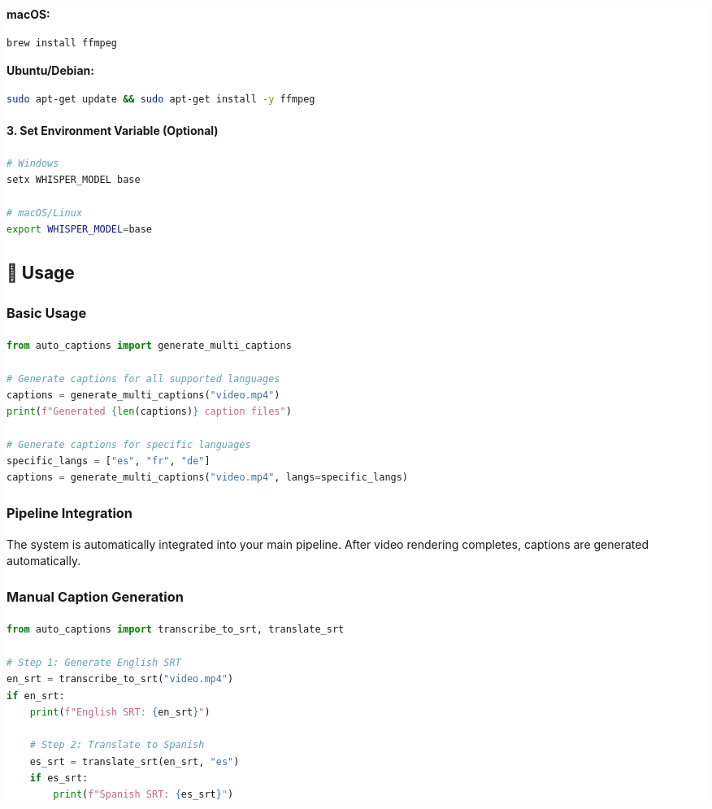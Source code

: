 **macOS:**
```bash
brew install ffmpeg
```

**Ubuntu/Debian:**
```bash
sudo apt-get update && sudo apt-get install -y ffmpeg
```

#### 3. Set Environment Variable (Optional)
```bash
# Windows
setx WHISPER_MODEL base

# macOS/Linux
export WHISPER_MODEL=base
```

## 🔧 Usage

### Basic Usage
```python
from auto_captions import generate_multi_captions

# Generate captions for all supported languages
captions = generate_multi_captions("video.mp4")
print(f"Generated {len(captions)} caption files")

# Generate captions for specific languages
specific_langs = ["es", "fr", "de"]
captions = generate_multi_captions("video.mp4", langs=specific_langs)
```

### Pipeline Integration
The system is automatically integrated into your main pipeline. After video rendering completes, captions are generated automatically.

### Manual Caption Generation
```python
from auto_captions import transcribe_to_srt, translate_srt

# Step 1: Generate English SRT
en_srt = transcribe_to_srt("video.mp4")
if en_srt:
    print(f"English SRT: {en_srt}")
    
    # Step 2: Translate to Spanish
    es_srt = translate_srt(en_srt, "es")
    if es_srt:
        print(f"Spanish SRT: {es_srt}")
```
